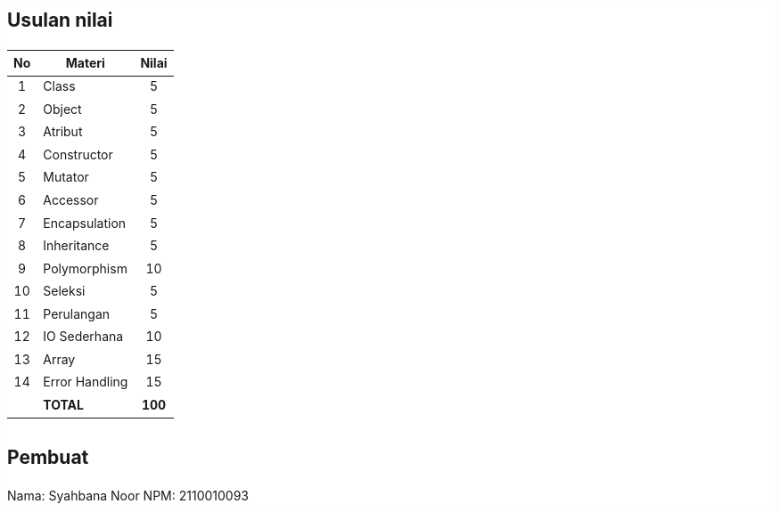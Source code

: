 ## Usulan nilai

| No  | Materi         |  Nilai  |
| :-: | -------------- | :-----: |
|  1  | Class          |    5    |
|  2  | Object         |    5    |
|  3  | Atribut        |    5    |
|  4  | Constructor    |    5    |
|  5  | Mutator        |    5    |
|  6  | Accessor       |    5    |
|  7  | Encapsulation  |    5    |
|  8  | Inheritance    |    5    |
|  9  | Polymorphism   |   10    |
| 10  | Seleksi        |    5    |
| 11  | Perulangan     |    5    |
| 12  | IO Sederhana   |   10    |
| 13  | Array          |   15    |
| 14  | Error Handling |   15    |
|     | **TOTAL**      | **100** |

## Pembuat

Nama: Syahbana Noor
NPM: 2110010093
